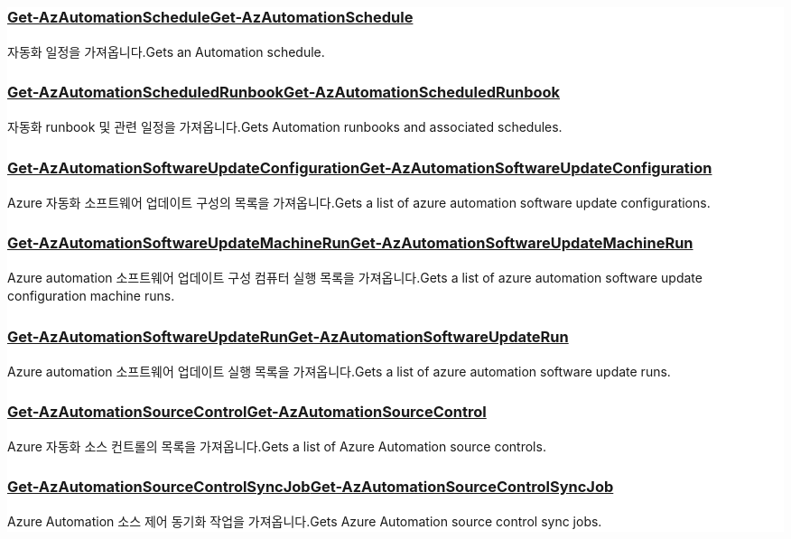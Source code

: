 ### [<span data-ttu-id="ffd59-151">Get-AzAutomationSchedule</span><span class="sxs-lookup"><span data-stu-id="ffd59-151">Get-AzAutomationSchedule</span></span>](Get-AzAutomationSchedule.md)
<span data-ttu-id="ffd59-152">자동화 일정을 가져옵니다.</span><span class="sxs-lookup"><span data-stu-id="ffd59-152">Gets an Automation schedule.</span></span>

### [<span data-ttu-id="ffd59-153">Get-AzAutomationScheduledRunbook</span><span class="sxs-lookup"><span data-stu-id="ffd59-153">Get-AzAutomationScheduledRunbook</span></span>](Get-AzAutomationScheduledRunbook.md)
<span data-ttu-id="ffd59-154">자동화 runbook 및 관련 일정을 가져옵니다.</span><span class="sxs-lookup"><span data-stu-id="ffd59-154">Gets Automation runbooks and associated schedules.</span></span>

### [<span data-ttu-id="ffd59-155">Get-AzAutomationSoftwareUpdateConfiguration</span><span class="sxs-lookup"><span data-stu-id="ffd59-155">Get-AzAutomationSoftwareUpdateConfiguration</span></span>](Get-AzAutomationSoftwareUpdateConfiguration.md)
<span data-ttu-id="ffd59-156">Azure 자동화 소프트웨어 업데이트 구성의 목록을 가져옵니다.</span><span class="sxs-lookup"><span data-stu-id="ffd59-156">Gets a list of azure automation software update configurations.</span></span>

### [<span data-ttu-id="ffd59-157">Get-AzAutomationSoftwareUpdateMachineRun</span><span class="sxs-lookup"><span data-stu-id="ffd59-157">Get-AzAutomationSoftwareUpdateMachineRun</span></span>](Get-AzAutomationSoftwareUpdateMachineRun.md)
<span data-ttu-id="ffd59-158">Azure automation 소프트웨어 업데이트 구성 컴퓨터 실행 목록을 가져옵니다.</span><span class="sxs-lookup"><span data-stu-id="ffd59-158">Gets a list of azure automation software update configuration machine runs.</span></span>

### [<span data-ttu-id="ffd59-159">Get-AzAutomationSoftwareUpdateRun</span><span class="sxs-lookup"><span data-stu-id="ffd59-159">Get-AzAutomationSoftwareUpdateRun</span></span>](Get-AzAutomationSoftwareUpdateRun.md)
<span data-ttu-id="ffd59-160">Azure automation 소프트웨어 업데이트 실행 목록을 가져옵니다.</span><span class="sxs-lookup"><span data-stu-id="ffd59-160">Gets a list of azure automation software update runs.</span></span>

### [<span data-ttu-id="ffd59-161">Get-AzAutomationSourceControl</span><span class="sxs-lookup"><span data-stu-id="ffd59-161">Get-AzAutomationSourceControl</span></span>](Get-AzAutomationSourceControl.md)
<span data-ttu-id="ffd59-162">Azure 자동화 소스 컨트롤의 목록을 가져옵니다.</span><span class="sxs-lookup"><span data-stu-id="ffd59-162">Gets a list of Azure Automation source controls.</span></span>

### [<span data-ttu-id="ffd59-163">Get-AzAutomationSourceControlSyncJob</span><span class="sxs-lookup"><span data-stu-id="ffd59-163">Get-AzAutomationSourceControlSyncJob</span></span>](Get-AzAutomationSourceControlSyncJob.md)
<span data-ttu-id="ffd59-164">Azure Automation 소스 제어 동기화 작업을 가져옵니다.</span><span class="sxs-lookup"><span data-stu-id="ffd59-164">Gets Azure Automation source control sync jobs.</span></span>
